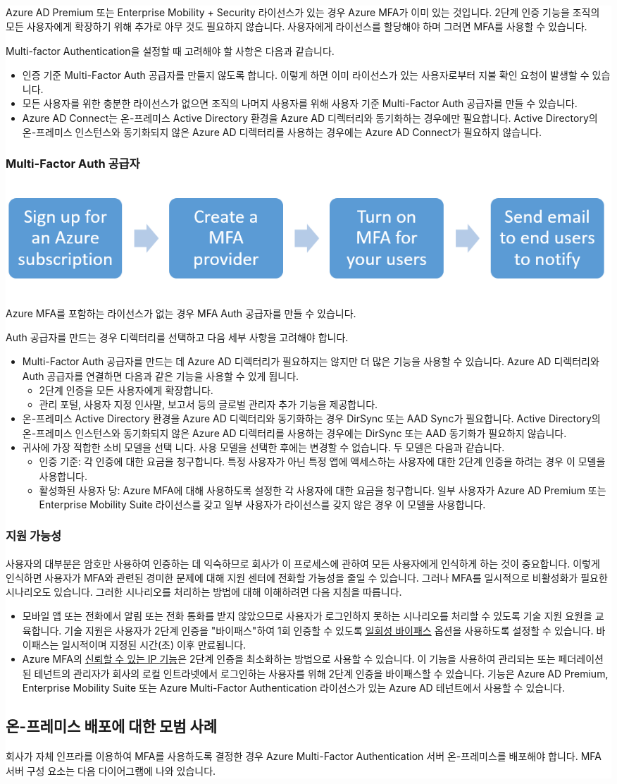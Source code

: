 Azure AD Premium 또는 Enterprise Mobility + Security 라이선스가 있는 경우 Azure MFA가 이미 있는 것입니다. 2단계 인증 기능을 조직의 모든 사용자에게 확장하기 위해 추가로 아무 것도 필요하지 않습니다. 사용자에게 라이선스를 할당해야 하며 그러면 MFA를 사용할 수 있습니다.

Multi-factor Authentication을 설정할 때 고려해야 할 사항은 다음과 같습니다.

* 인증 기준 Multi-Factor Auth 공급자를 만들지 않도록 합니다. 이렇게 하면 이미 라이선스가 있는 사용자로부터 지불 확인 요청이 발생할 수 있습니다.
* 모든 사용자를 위한 충분한 라이선스가 없으면 조직의 나머지 사용자를 위해 사용자 기준 Multi-Factor Auth 공급자를 만들 수 있습니다. 
* Azure AD Connect는 온-프레미스 Active Directory 환경을 Azure AD 디렉터리와 동기화하는 경우에만 필요합니다. Active Directory의 온-프레미스 인스턴스와 동기화되지 않은 Azure AD 디렉터리를 사용하는 경우에는 Azure AD Connect가 필요하지 않습니다.

### <a name="multi-factor-auth-provider"></a>Multi-Factor Auth 공급자
![Multi-Factor Auth 공급자](./media/multi-factor-authentication-security-best-practices/authprovider.png)

Azure MFA를 포함하는 라이선스가 없는 경우 MFA Auth 공급자를 만들 수 있습니다. 

Auth 공급자를 만드는 경우 디렉터리를 선택하고 다음 세부 사항을 고려해야 합니다.

* Multi-Factor Auth 공급자를 만드는 데 Azure AD 디렉터리가 필요하지는 않지만 더 많은 기능을 사용할 수 있습니다. Azure AD 디렉터리와 Auth 공급자를 연결하면 다음과 같은 기능을 사용할 수 있게 됩니다.  
  * 2단계 인증을 모든 사용자에게 확장합니다.  
  * 관리 포털, 사용자 지정 인사말, 보고서 등의 글로벌 관리자 추가 기능을 제공합니다.
* 온-프레미스 Active Directory 환경을 Azure AD 디렉터리와 동기화하는 경우 DirSync 또는 AAD Sync가 필요합니다. Active Directory의 온-프레미스 인스턴스와 동기화되지 않은 Azure AD 디렉터리를 사용하는 경우에는 DirSync 또는 AAD 동기화가 필요하지 않습니다.
* 귀사에 가장 적합한 소비 모델을 선택 니다. 사용 모델을 선택한 후에는 변경할 수 없습니다. 두 모델은 다음과 같습니다.
  * 인증 기준: 각 인증에 대한 요금을 청구합니다. 특정 사용자가 아닌 특정 앱에 액세스하는 사용자에 대한 2단계 인증을 하려는 경우 이 모델을 사용합니다.
  * 활성화된 사용자 당: Azure MFA에 대해 사용하도록 설정한 각 사용자에 대한 요금을 청구합니다. 일부 사용자가 Azure AD Premium 또는 Enterprise Mobility Suite 라이선스를 갖고 일부 사용자가 라이선스를 갖지 않은 경우 이 모델을 사용합니다.

### <a name="supportability"></a>지원 가능성
사용자의 대부분은 암호만 사용하여 인증하는 데 익숙하므로 회사가 이 프로세스에 관하여 모든 사용자에게 인식하게 하는 것이 중요합니다. 이렇게 인식하면 사용자가 MFA와 관련된 경미한 문제에 대해 지원 센터에 전화할 가능성을 줄일 수 있습니다. 그러나 MFA를 일시적으로 비활성화가 필요한 시나리오도 있습니다. 그러한 시나리오를 처리하는 방법에 대해 이해하려면 다음 지침을 따릅니다.

* 모바일 앱 또는 전화에서 알림 또는 전화 통화를 받지 않았으므로 사용자가 로그인하지 못하는 시나리오를 처리할 수 있도록 기술 지원 요원을 교육합니다. 기술 지원은 사용자가 2단계 인증을 "바이패스"하여 1회 인증할 수 있도록 [일회성 바이패스](multi-factor-authentication-whats-next.md#one-time-bypass) 옵션을 사용하도록 설정할 수 있습니다. 바이패스는 일시적이며 지정된 시간(초) 이후 만료됩니다.
* Azure MFA의 [신뢰할 수 있는 IP 기능](multi-factor-authentication-whats-next.md#trusted-ips)은 2단계 인증을 최소화하는 방법으로 사용할 수 있습니다. 이 기능을 사용하여 관리되는 또는 페더레이션된 테넌트의 관리자가 회사의 로컬 인트라넷에서 로그인하는 사용자를 위해 2단계 인증을 바이패스할 수 있습니다. 기능은 Azure AD Premium, Enterprise Mobility Suite 또는 Azure Multi-Factor Authentication 라이선스가 있는 Azure AD 테넌트에서 사용할 수 있습니다.

## <a name="best-practices-for-an-on-premises-deployment"></a>온-프레미스 배포에 대한 모범 사례
회사가 자체 인프라를 이용하여 MFA를 사용하도록 결정한 경우 Azure Multi-Factor Authentication 서버 온-프레미스를 배포해야 합니다. MFA 서버 구성 요소는 다음 다이어그램에 나와 있습니다.

